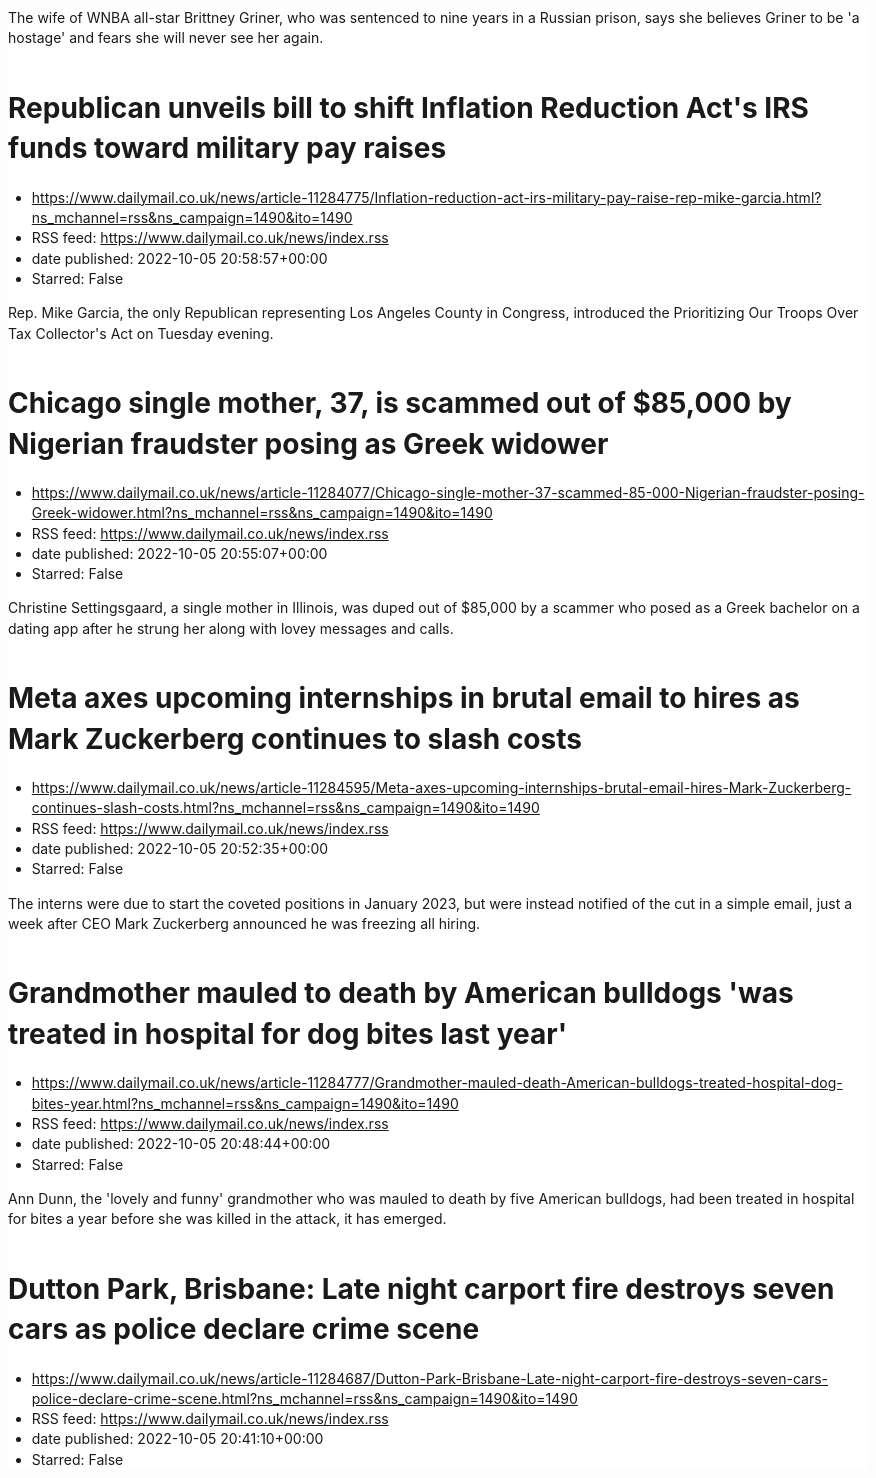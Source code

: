 The wife of WNBA all-star Brittney Griner, who was sentenced to nine years in a Russian prison, says she believes Griner to be 'a hostage' and fears she will never see her again.

# Republican unveils bill to shift Inflation Reduction Act's IRS funds toward military pay raises
 - https://www.dailymail.co.uk/news/article-11284775/Inflation-reduction-act-irs-military-pay-raise-rep-mike-garcia.html?ns_mchannel=rss&ns_campaign=1490&ito=1490
 - RSS feed: https://www.dailymail.co.uk/news/index.rss
 - date published: 2022-10-05 20:58:57+00:00
 - Starred: False

Rep. Mike Garcia, the only Republican representing Los Angeles County in Congress, introduced the Prioritizing Our Troops Over Tax Collector's Act on Tuesday evening.

# Chicago single mother, 37, is scammed out of $85,000 by Nigerian fraudster posing as Greek widower
 - https://www.dailymail.co.uk/news/article-11284077/Chicago-single-mother-37-scammed-85-000-Nigerian-fraudster-posing-Greek-widower.html?ns_mchannel=rss&ns_campaign=1490&ito=1490
 - RSS feed: https://www.dailymail.co.uk/news/index.rss
 - date published: 2022-10-05 20:55:07+00:00
 - Starred: False

Christine Settingsgaard, a single mother in Illinois, was duped out of $85,000 by a scammer who posed as a Greek bachelor on a dating app after he strung her along with lovey messages and calls.

# Meta axes upcoming internships in brutal email to hires as Mark Zuckerberg continues to slash costs
 - https://www.dailymail.co.uk/news/article-11284595/Meta-axes-upcoming-internships-brutal-email-hires-Mark-Zuckerberg-continues-slash-costs.html?ns_mchannel=rss&ns_campaign=1490&ito=1490
 - RSS feed: https://www.dailymail.co.uk/news/index.rss
 - date published: 2022-10-05 20:52:35+00:00
 - Starred: False

The interns were due to start the coveted positions in January 2023, but were instead notified of the cut in a simple email, just a week after CEO Mark Zuckerberg announced he was freezing all hiring.

# Grandmother mauled to death by American bulldogs 'was treated in hospital for dog bites last year'
 - https://www.dailymail.co.uk/news/article-11284777/Grandmother-mauled-death-American-bulldogs-treated-hospital-dog-bites-year.html?ns_mchannel=rss&ns_campaign=1490&ito=1490
 - RSS feed: https://www.dailymail.co.uk/news/index.rss
 - date published: 2022-10-05 20:48:44+00:00
 - Starred: False

Ann Dunn, the 'lovely and funny' grandmother who was mauled to death by five American bulldogs, had been treated in hospital for bites a year before she was killed in the attack, it has emerged.

# Dutton Park, Brisbane: Late night carport fire destroys seven cars as police declare crime scene
 - https://www.dailymail.co.uk/news/article-11284687/Dutton-Park-Brisbane-Late-night-carport-fire-destroys-seven-cars-police-declare-crime-scene.html?ns_mchannel=rss&ns_campaign=1490&ito=1490
 - RSS feed: https://www.dailymail.co.uk/news/index.rss
 - date published: 2022-10-05 20:41:10+00:00
 - Starred: False
